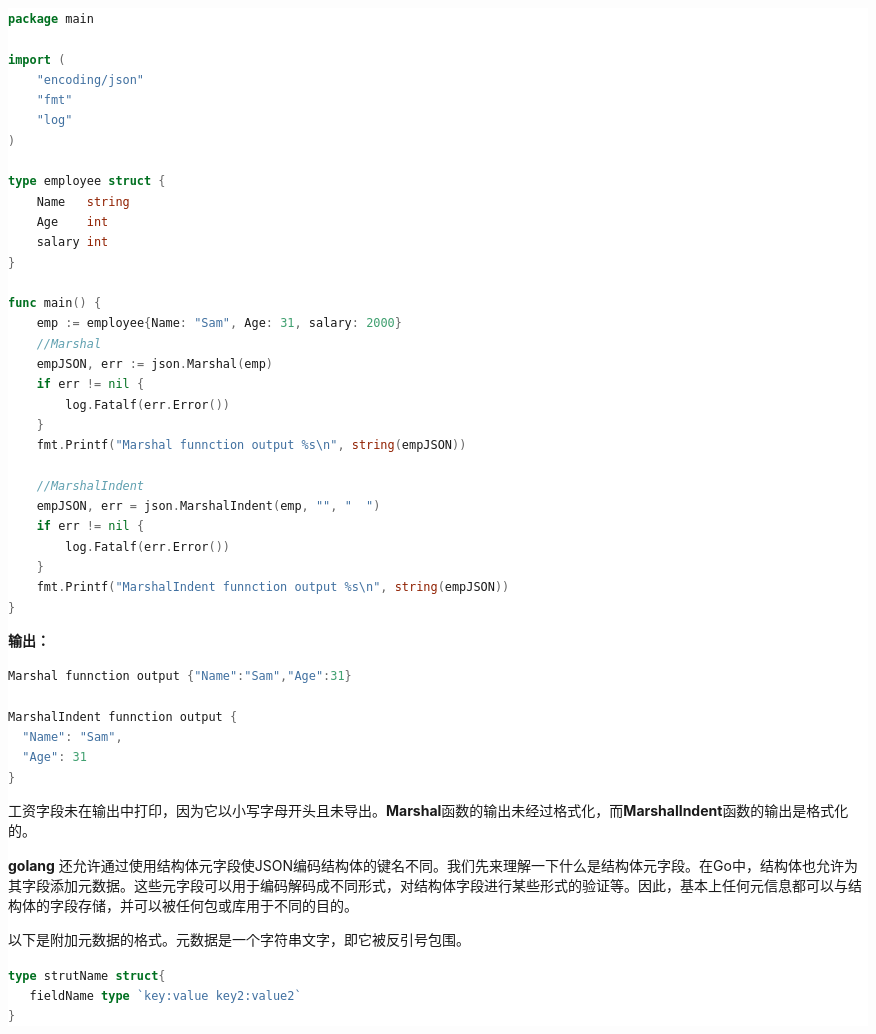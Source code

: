 ```go
package main

import (
    "encoding/json"
    "fmt"
    "log"
)

type employee struct {
    Name   string
    Age    int
    salary int
}

func main() {
    emp := employee{Name: "Sam", Age: 31, salary: 2000}
    //Marshal
    empJSON, err := json.Marshal(emp)
    if err != nil {
        log.Fatalf(err.Error())
    }
    fmt.Printf("Marshal funnction output %s\n", string(empJSON))

    //MarshalIndent
    empJSON, err = json.MarshalIndent(emp, "", "  ")
    if err != nil {
        log.Fatalf(err.Error())
    }
    fmt.Printf("MarshalIndent funnction output %s\n", string(empJSON))
}
```

**输出：**

```go
Marshal funnction output {"Name":"Sam","Age":31}

MarshalIndent funnction output {
  "Name": "Sam",
  "Age": 31
}
```

工资字段未在输出中打印，因为它以小写字母开头且未导出。**Marshal**函数的输出未经过格式化，而**MarshalIndent**函数的输出是格式化的。

**golang** 还允许通过使用结构体元字段使JSON编码结构体的键名不同。我们先来理解一下什么是结构体元字段。在Go中，结构体也允许为其字段添加元数据。这些元字段可以用于编码解码成不同形式，对结构体字段进行某些形式的验证等。因此，基本上任何元信息都可以与结构体的字段存储，并可以被任何包或库用于不同的目的。

以下是附加元数据的格式。元数据是一个字符串文字，即它被反引号包围。

```go
type strutName struct{
   fieldName type `key:value key2:value2`
}
```
